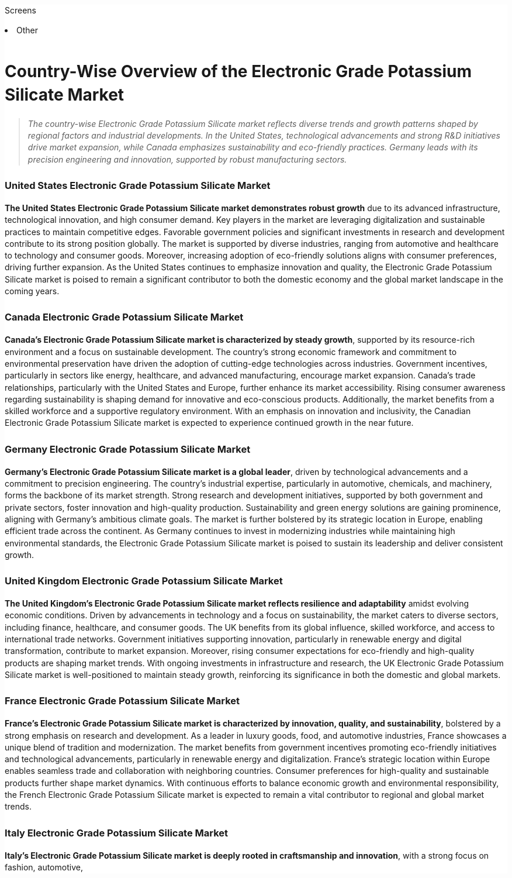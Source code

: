 Screens</li><li>Other</li></ul><h1><span class="">Country-Wise Overview of the Electronic Grade Potassium Silicate Market<br /></span></h1><blockquote><p><em><span class="">The country-wise Electronic Grade Potassium Silicate market reflects diverse trends and growth patterns shaped by regional factors and industrial developments. In the United States, technological advancements and strong R&amp;D initiatives drive market expansion, while Canada emphasizes sustainability and eco-friendly practices. Germany leads with its precision engineering and innovation, supported by robust manufacturing sectors.</span></em></p></blockquote><h3><strong>United States Electronic Grade Potassium Silicate Market</strong></h3><p><strong>The United States Electronic Grade Potassium Silicate market demonstrates robust growth</strong> due to its advanced infrastructure, technological innovation, and high consumer demand. Key players in the market are leveraging digitalization and sustainable practices to maintain competitive edges. Favorable government policies and significant investments in research and development contribute to its strong position globally. The market is supported by diverse industries, ranging from automotive and healthcare to technology and consumer goods. Moreover, increasing adoption of eco-friendly solutions aligns with consumer preferences, driving further expansion. As the United States continues to emphasize innovation and quality, the Electronic Grade Potassium Silicate market is poised to remain a significant contributor to both the domestic economy and the global market landscape in the coming years.</p><h3><strong>Canada Electronic Grade Potassium Silicate Market</strong></h3><p><strong>Canada&rsquo;s Electronic Grade Potassium Silicate market is characterized by steady growth</strong>, supported by its resource-rich environment and a focus on sustainable development. The country&rsquo;s strong economic framework and commitment to environmental preservation have driven the adoption of cutting-edge technologies across industries. Government incentives, particularly in sectors like energy, healthcare, and advanced manufacturing, encourage market expansion. Canada&rsquo;s trade relationships, particularly with the United States and Europe, further enhance its market accessibility. Rising consumer awareness regarding sustainability is shaping demand for innovative and eco-conscious products. Additionally, the market benefits from a skilled workforce and a supportive regulatory environment. With an emphasis on innovation and inclusivity, the Canadian Electronic Grade Potassium Silicate market is expected to experience continued growth in the near future.</p><h3><strong>Germany Electronic Grade Potassium Silicate Market</strong></h3><p><strong>Germany&rsquo;s Electronic Grade Potassium Silicate market is a global leader</strong>, driven by technological advancements and a commitment to precision engineering. The country&rsquo;s industrial expertise, particularly in automotive, chemicals, and machinery, forms the backbone of its market strength. Strong research and development initiatives, supported by both government and private sectors, foster innovation and high-quality production. Sustainability and green energy solutions are gaining prominence, aligning with Germany&rsquo;s ambitious climate goals. The market is further bolstered by its strategic location in Europe, enabling efficient trade across the continent. As Germany continues to invest in modernizing industries while maintaining high environmental standards, the Electronic Grade Potassium Silicate market is poised to sustain its leadership and deliver consistent growth.</p><h3><strong>United Kingdom Electronic Grade Potassium Silicate Market</strong></h3><p><strong>The United Kingdom&rsquo;s Electronic Grade Potassium Silicate market reflects resilience and adaptability</strong> amidst evolving economic conditions. Driven by advancements in technology and a focus on sustainability, the market caters to diverse sectors, including finance, healthcare, and consumer goods. The UK benefits from its global influence, skilled workforce, and access to international trade networks. Government initiatives supporting innovation, particularly in renewable energy and digital transformation, contribute to market expansion. Moreover, rising consumer expectations for eco-friendly and high-quality products are shaping market trends. With ongoing investments in infrastructure and research, the UK Electronic Grade Potassium Silicate market is well-positioned to maintain steady growth, reinforcing its significance in both the domestic and global markets.</p><h3><strong>France Electronic Grade Potassium Silicate Market</strong></h3><p><strong>France&rsquo;s Electronic Grade Potassium Silicate market is characterized by innovation, quality, and sustainability</strong>, bolstered by a strong emphasis on research and development. As a leader in luxury goods, food, and automotive industries, France showcases a unique blend of tradition and modernization. The market benefits from government incentives promoting eco-friendly initiatives and technological advancements, particularly in renewable energy and digitalization. France&rsquo;s strategic location within Europe enables seamless trade and collaboration with neighboring countries. Consumer preferences for high-quality and sustainable products further shape market dynamics. With continuous efforts to balance economic growth and environmental responsibility, the French Electronic Grade Potassium Silicate market is expected to remain a vital contributor to regional and global market trends.</p><h3><strong>Italy Electronic Grade Potassium Silicate Market</strong></h3><p><strong>Italy&rsquo;s Electronic Grade Potassium Silicate market is deeply rooted in craftsmanship and innovation</strong>, with a strong focus on fashion, automotive,